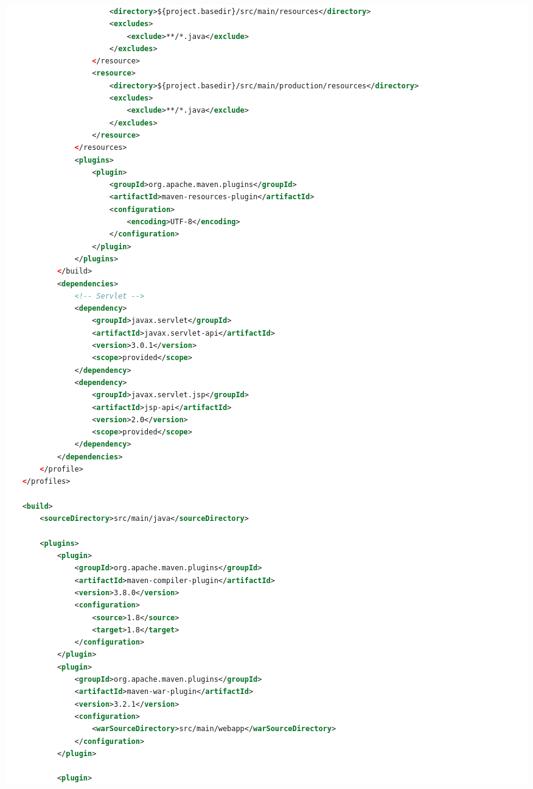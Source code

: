 ```xml
						<directory>${project.basedir}/src/main/resources</directory>
						<excludes>
							<exclude>**/*.java</exclude>
						</excludes>
					</resource>
					<resource>
						<directory>${project.basedir}/src/main/production/resources</directory>
						<excludes>
							<exclude>**/*.java</exclude>
						</excludes>
					</resource>
				</resources>
				<plugins>
					<plugin>
						<groupId>org.apache.maven.plugins</groupId>
						<artifactId>maven-resources-plugin</artifactId>
						<configuration>
							<encoding>UTF-8</encoding>
						</configuration>
					</plugin>
				</plugins>
			</build>
			<dependencies>
				<!-- Servlet -->
				<dependency>
					<groupId>javax.servlet</groupId>
					<artifactId>javax.servlet-api</artifactId>
					<version>3.0.1</version>
					<scope>provided</scope>
				</dependency>
				<dependency>
					<groupId>javax.servlet.jsp</groupId>
					<artifactId>jsp-api</artifactId>
					<version>2.0</version>
					<scope>provided</scope>
				</dependency>
			</dependencies>
		</profile>
	</profiles>

	<build>
		<sourceDirectory>src/main/java</sourceDirectory>
		
		<plugins>
			<plugin>
				<groupId>org.apache.maven.plugins</groupId>
				<artifactId>maven-compiler-plugin</artifactId>
				<version>3.8.0</version>
				<configuration>
					<source>1.8</source>
					<target>1.8</target>
				</configuration>
			</plugin>
			<plugin>
				<groupId>org.apache.maven.plugins</groupId>
				<artifactId>maven-war-plugin</artifactId>
				<version>3.2.1</version>
				<configuration>
					<warSourceDirectory>src/main/webapp</warSourceDirectory>
				</configuration>
			</plugin>
				
			<plugin>
```